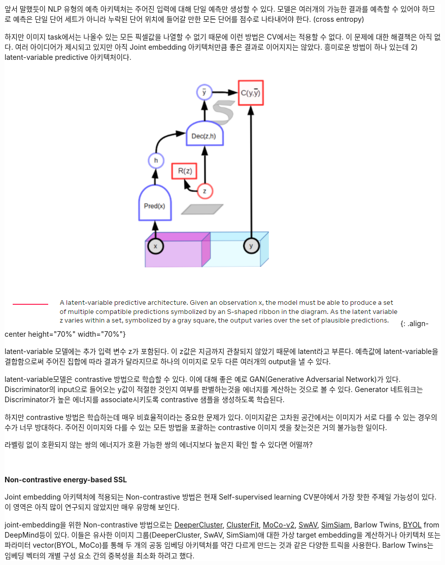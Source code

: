 앞서 말했듯이 NLP 유형의 예측 아키텍처는 주어진 입력에 대해 단일 예측만 생성할 수 있다. 모델은 여러개의 가능한 결과를 예측할 수 있어야 하므로 예측은 단일 단어 세트가 아니라 누락된 단어 위치에 들어갈 만한 모든 단어를 점수로 나타내어야 한다. (cross entropy)

하지만 이미지 task에서는 나올수 있는 모든 픽셀값을 나열할 수 없기 때문에 이런 방법은 CV에서는 적용할 수 없다. 이 문제에 대한 해결책은 아직 없다. 여러 아이디어가 제시되고 있지만 아직 Joint embedding 아키텍처만큼 좋은 결과로 이어지지는 않았다. 흥미로운 방법이 하나 있는데 2) latent-variable predictive 아키텍처이다.

![](/images/../images/2023-03-11-19-28-10.png){: .align-center height="70%" width="70%"}

latent-variable 모델에는 추가 입력 변수 z가 포함된다. 이 z값은 지금까지 관찰되지 않았기 때문에 latent라고 부른다. 예측값에 latent-variable을 결합함으로써 주어진 집합에 따라 결과가 달라지므로 하나의 이미지로 모두 다른 여러개의 output을 낼 수 있다.

latent-variable모델은 contrastive 방법으로 학습할 수 있다. 이에 대해 좋은 예로 GAN(Generative Adversarial Network)가 있다. Discriminator의 input으로 들어오는 y값이 적절한 것인지 여부를 판별하는것을 에너지를 계산하는 것으로 볼 수 있다. Generator 네트워크는 Discriminator가 높은 에너지를 associate시키도록 contrastive 샘플을 생성하도록 학습된다.

하지만 contrastive 방법은 학습하는데 매우 비효율적이라는 중요한 문제가 있다. 이미지같은 고차원 공간에서는 이미지가 서로 다를 수 있는 경우의 수가 너무 방대하다. 주어진 이미지와 다를 수 있는 모든 방법을 포괄하는 contrastive 이미지 셋을 찾는것은 거의 불가능한 일이다. 

라벨링 없이 호환되지 않는 쌍의 에너지가 호환 가능한 쌍의 에너지보다 높은지 확인 할 수 있다면 어떨까?

<br>

**Non-contrastive energy-based SSL**

Joint embedding 아키텍처에 적용되는 Non-contrastive 방법은 현재 Self-supervised learning CV분야에서 가장 핫한 주제일 가능성이 있다. 이 영역은 아직 많이 연구되지 않았지만 매우 유망해 보인다.

joint-embedding을 위한 Non-contrastive 방법으로는 [DeeperCluster](https://openaccess.thecvf.com/content_ICCV_2019/html/Caron_Unsupervised_Pre-Training_of_Image_Features_on_Non-Curated_Data_ICCV_2019_paper.html "DeeperClister"), [ClusterFit](https://arxiv.org/abs/1912.03330), [MoCo-v2](https://arxiv.org/abs/2003.04297), [SwAV](https://arxiv.org/abs/2006.09882), [SimSiam](https://arxiv.org/abs/2011.10566), Barlow Twins, [BYOL](https://arxiv.org/abs/2006.07733) from DeepMind등이 있다. 이들은 유사한 이미지 그룹(DeeperCluster, SwAV, SimSiam)애 대한 가상 target embedding을 계산하거나 아키텍처 또는 파라미터 vector(BYOL, MoCo)를 통해 두 개의 공동 임베딩 아키텍처를 약간 다르게 만드는 것과 같은 다양한 트릭을 사용한다. Barlow Twins는 임베딩 벡터의 개별 구성 요소 간의 중복성을 최소화 하려고 했다.
